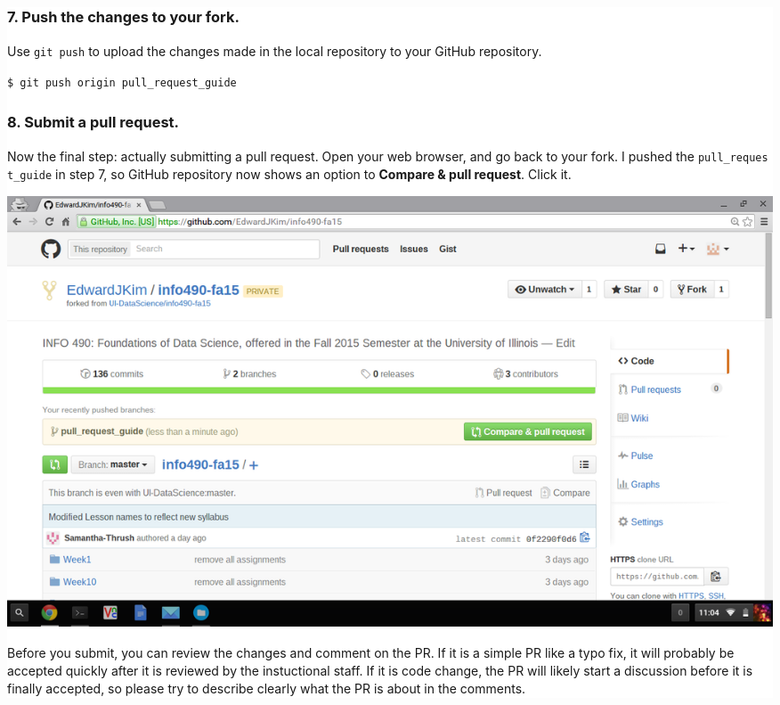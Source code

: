 ### 7. Push the changes to your fork.

Use `git push` to upload the changes made in the local repository to your GitHub repository.

```shell
$ git push origin pull_request_guide
```

### 8. Submit a pull request.

Now the final step: actually submitting a pull request. Open your web
browser, and go back to your fork. I pushed the `pull_request_guide` in
step 7, so GitHub repository now shows an option to **Compare & pull
request**. Click it.

![](images/pull_request_2.png)

Before you submit, you can review the changes and comment on the PR. If
it is a simple PR like a typo fix, it will probably be accepted quickly
after it is reviewed by the instuctional staff. If it is code change,
the PR will likely start a discussion before it is finally accepted, so
please try to describe clearly what the PR is about in the comments.
